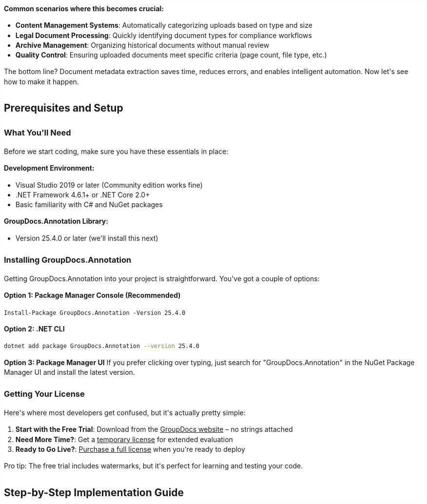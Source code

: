 **Common scenarios where this becomes crucial:**
- **Content Management Systems**: Automatically categorizing uploads based on type and size
- **Legal Document Processing**: Quickly identifying document types for compliance workflows  
- **Archive Management**: Organizing historical documents without manual review
- **Quality Control**: Ensuring uploaded documents meet specific criteria (page count, file type, etc.)

The bottom line? Document metadata extraction saves time, reduces errors, and enables intelligent automation. Now let's see how to make it happen.

## Prerequisites and Setup

### What You'll Need

Before we start coding, make sure you have these essentials in place:

**Development Environment:**
- Visual Studio 2019 or later (Community edition works fine)
- .NET Framework 4.6.1+ or .NET Core 2.0+
- Basic familiarity with C# and NuGet packages

**GroupDocs.Annotation Library:**
- Version 25.4.0 or later (we'll install this next)

### Installing GroupDocs.Annotation

Getting GroupDocs.Annotation into your project is straightforward. You've got a couple of options:

**Option 1: Package Manager Console (Recommended)**
```shell
Install-Package GroupDocs.Annotation -Version 25.4.0
```

**Option 2: .NET CLI**
```bash
dotnet add package GroupDocs.Annotation --version 25.4.0
```

**Option 3: Package Manager UI**
If you prefer clicking over typing, just search for "GroupDocs.Annotation" in the NuGet Package Manager UI and install the latest version.

### Getting Your License

Here's where most developers get confused, but it's actually pretty simple:

1. **Start with the Free Trial**: Download from the [GroupDocs website](https://releases.groupdocs.com/annotation/net/) – no strings attached
2. **Need More Time?**: Get a [temporary license](https://purchase.groupdocs.com/temporary-license/) for extended evaluation
3. **Ready to Go Live?**: [Purchase a full license](https://purchase.groupdocs.com/buy) when you're ready to deploy

Pro tip: The free trial includes watermarks, but it's perfect for learning and testing your code.

## Step-by-Step Implementation Guide
